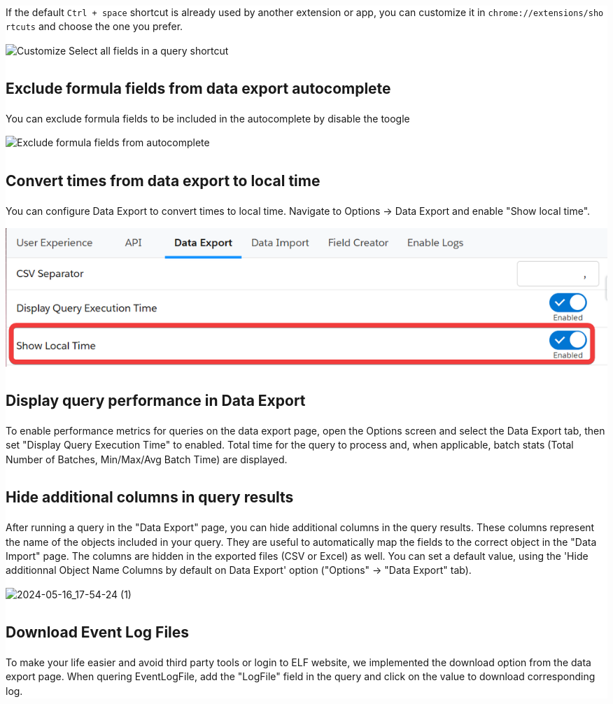 If the default `Ctrl + space` shortcut is already used by another extension or app, you can customize it in `chrome://extensions/shortcuts` and choose the one you prefer.

<img width="1133" alt="Customize Select all fields in a query shortcut" src="https://github.com/user-attachments/assets/f0bca12a-7c92-4fbe-9ca4-a8db51b050e9">

## Exclude formula fields from data export autocomplete

You can exclude formula fields to be included in the autocomplete by disable the toogle

<img width="898" alt="Exclude formula fields from autocomplete" src="https://github.com/tprouvot/Salesforce-Inspector-reloaded/assets/35368290/aa9db6c4-099d-49ea-a343-7c64e472450d">

## Convert times from data export to local time

You can configure Data Export to convert times to local time. Navigate to Options -> Data Export and enable "Show local time".

<img width="898" alt="Show local time in data export checkbox option" src="../assets/images/how-to/show-local-time.png?raw=true">

## Display query performance in Data Export

To enable performance metrics for queries on the data export page, open the Options screen and select the Data Export tab,
then set "Display Query Execution Time" to enabled. Total time for the query to process and, when applicable, batch stats (Total Number of Batches, Min/Max/Avg Batch Time)
are displayed.


## Hide additional columns in query results

After running a query in the "Data Export" page, you can hide additional columns in the query results. These columns represent the name of the objects included in your query. They are useful to automatically map the fields to the correct object in the "Data Import" page. The columns are hidden in the exported files (CSV or Excel) as well. You can set a default value, using the 'Hide additionnal Object Name Columns by default on Data Export' option ("Options" -> "Data Export" tab).

![2024-05-16_17-54-24 (1)](https://github.com/guillaumeSF/Salesforce-Inspector-reloaded/assets/166603639/45fda19b-b426-4b11-91cb-4f0fbc5c47d7)

## Download Event Log Files

To make your life easier and avoid third party tools or login to ELF website, we implemented the download option from the data export page.
When quering EventLogFile, add the "LogFile" field in the query and click on the value to download corresponding log.
